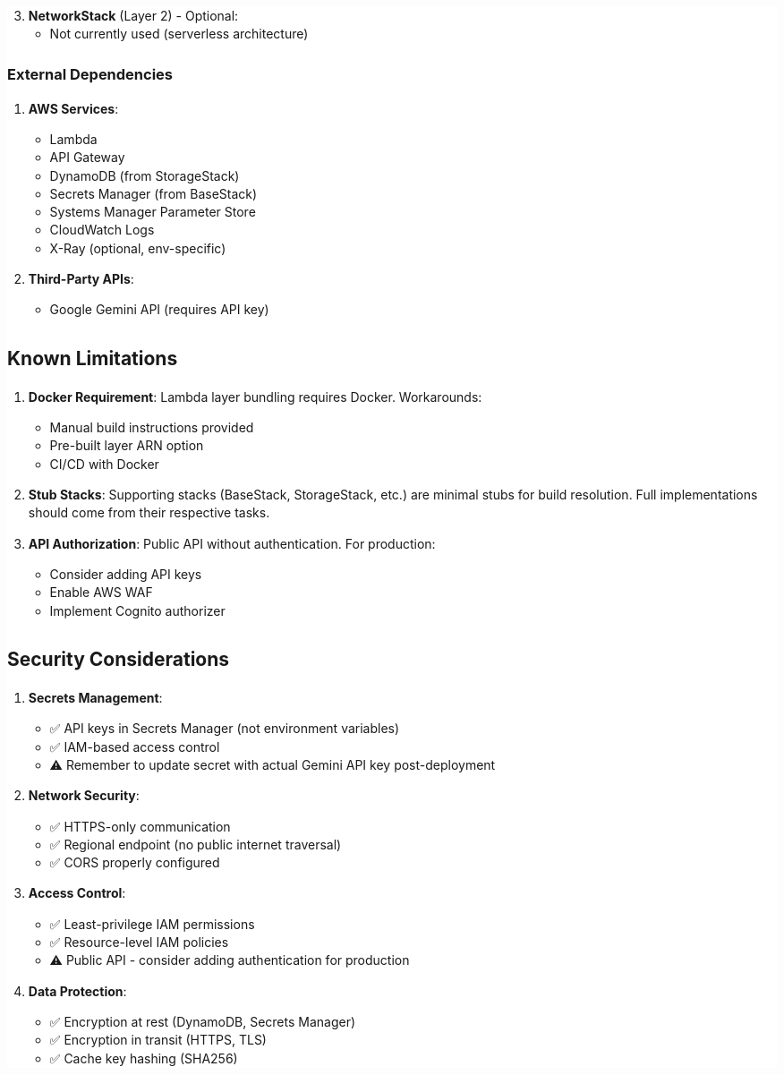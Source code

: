 3. **NetworkStack** (Layer 2) - Optional:
   - Not currently used (serverless architecture)

### External Dependencies

1. **AWS Services**:
   - Lambda
   - API Gateway
   - DynamoDB (from StorageStack)
   - Secrets Manager (from BaseStack)
   - Systems Manager Parameter Store
   - CloudWatch Logs
   - X-Ray (optional, env-specific)

2. **Third-Party APIs**:
   - Google Gemini API (requires API key)

## Known Limitations

1. **Docker Requirement**: Lambda layer bundling requires Docker. Workarounds:
   - Manual build instructions provided
   - Pre-built layer ARN option
   - CI/CD with Docker

2. **Stub Stacks**: Supporting stacks (BaseStack, StorageStack, etc.) are minimal stubs for build resolution. Full implementations should come from their respective tasks.

3. **API Authorization**: Public API without authentication. For production:
   - Consider adding API keys
   - Enable AWS WAF
   - Implement Cognito authorizer

## Security Considerations

1. **Secrets Management**:
   - ✅ API keys in Secrets Manager (not environment variables)
   - ✅ IAM-based access control
   - ⚠️ Remember to update secret with actual Gemini API key post-deployment

2. **Network Security**:
   - ✅ HTTPS-only communication
   - ✅ Regional endpoint (no public internet traversal)
   - ✅ CORS properly configured

3. **Access Control**:
   - ✅ Least-privilege IAM permissions
   - ✅ Resource-level IAM policies
   - ⚠️ Public API - consider adding authentication for production

4. **Data Protection**:
   - ✅ Encryption at rest (DynamoDB, Secrets Manager)
   - ✅ Encryption in transit (HTTPS, TLS)
   - ✅ Cache key hashing (SHA256)
